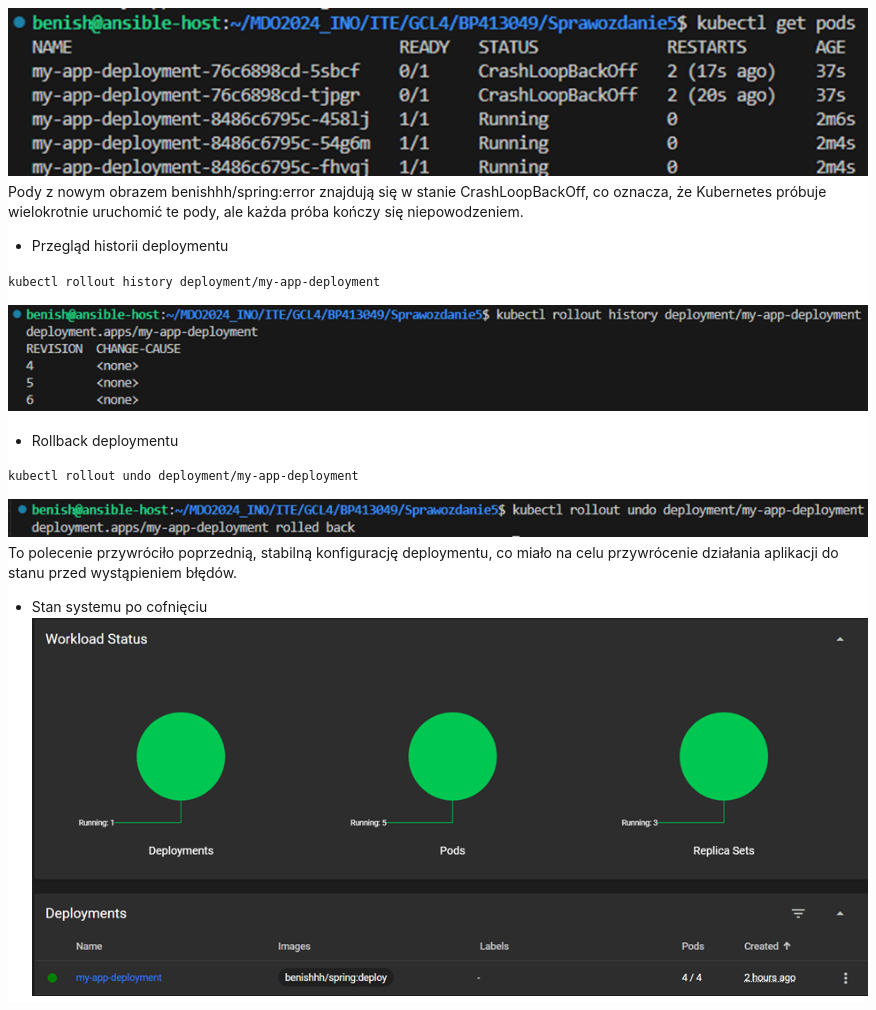 ![alt text](image-33.png)
Pody z nowym obrazem benishhh/spring:error znajdują się w stanie CrashLoopBackOff, co oznacza, że Kubernetes próbuje wielokrotnie uruchomić te pody, ale każda próba kończy się niepowodzeniem.

- Przegląd historii deploymentu
```
kubectl rollout history deployment/my-app-deployment
```
![alt text](image-34.png)

- Rollback deploymentu
```
kubectl rollout undo deployment/my-app-deployment
```
![alt text](image-35.png)
To polecenie przywróciło poprzednią, stabilną konfigurację deploymentu, co miało na celu przywrócenie działania aplikacji do stanu przed wystąpieniem błędów.

- Stan systemu po cofnięciu
![alt text](image-36.png)
